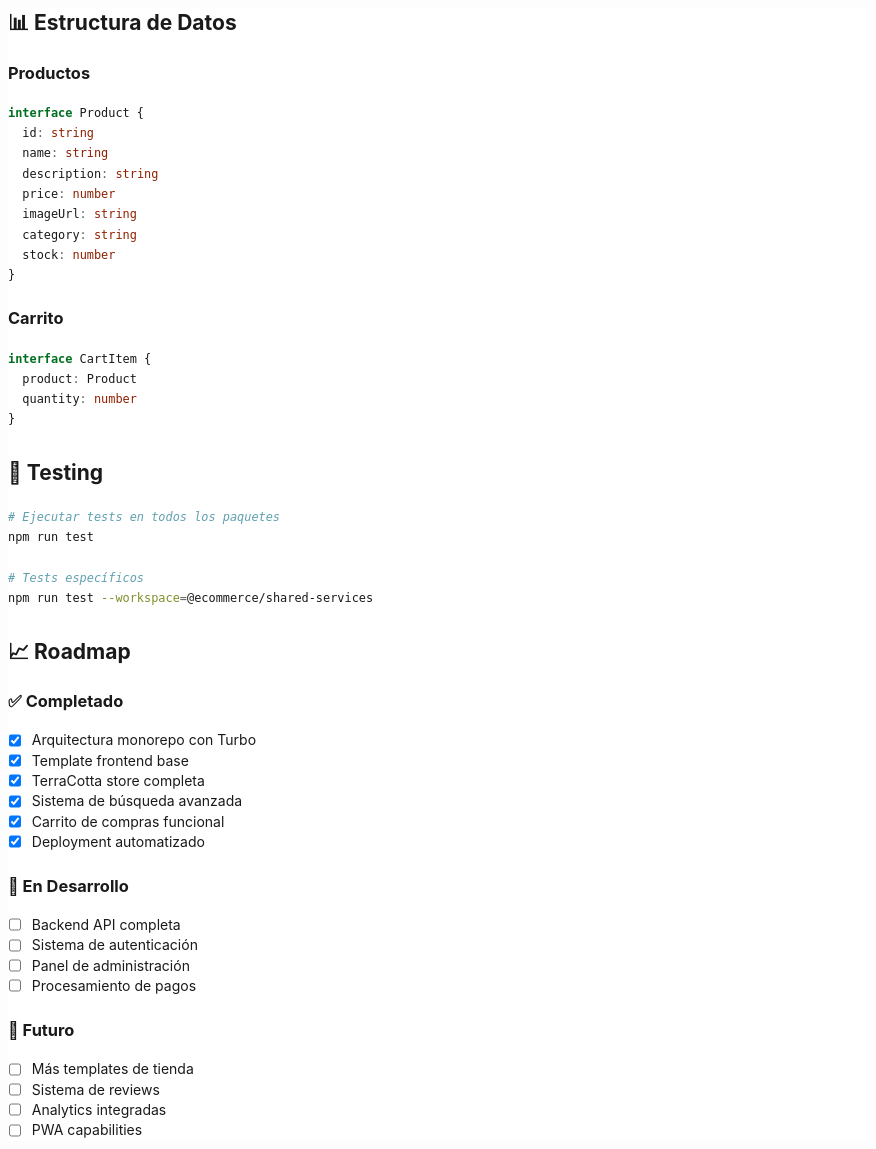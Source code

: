 ## 📊 Estructura de Datos

### Productos
```typescript
interface Product {
  id: string
  name: string
  description: string
  price: number
  imageUrl: string
  category: string
  stock: number
}
```

### Carrito
```typescript
interface CartItem {
  product: Product
  quantity: number
}
```

## 🧪 Testing

```bash
# Ejecutar tests en todos los paquetes
npm run test

# Tests específicos
npm run test --workspace=@ecommerce/shared-services
```

## 📈 Roadmap

### ✅ Completado
- [x] Arquitectura monorepo con Turbo
- [x] Template frontend base
- [x] TerraCotta store completa
- [x] Sistema de búsqueda avanzada
- [x] Carrito de compras funcional
- [x] Deployment automatizado

### 🔄 En Desarrollo
- [ ] Backend API completa
- [ ] Sistema de autenticación
- [ ] Panel de administración
- [ ] Procesamiento de pagos

### 🎯 Futuro
- [ ] Más templates de tienda
- [ ] Sistema de reviews
- [ ] Analytics integradas
- [ ] PWA capabilities
